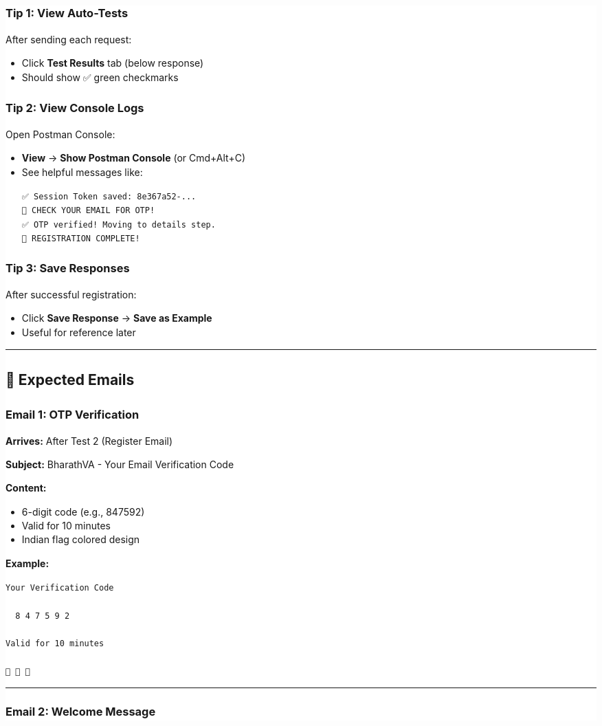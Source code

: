 ### Tip 1: View Auto-Tests

After sending each request:
- Click **Test Results** tab (below response)
- Should show ✅ green checkmarks

### Tip 2: View Console Logs

Open Postman Console:
- **View** → **Show Postman Console** (or Cmd+Alt+C)
- See helpful messages like:
  ```
  ✅ Session Token saved: 8e367a52-...
  📧 CHECK YOUR EMAIL FOR OTP!
  ✅ OTP verified! Moving to details step.
  🎉 REGISTRATION COMPLETE!
  ```

### Tip 3: Save Responses

After successful registration:
- Click **Save Response** → **Save as Example**
- Useful for reference later

---

## 📧 Expected Emails

### Email 1: OTP Verification

**Arrives:** After Test 2 (Register Email)

**Subject:** BharathVA - Your Email Verification Code

**Content:**
- 6-digit code (e.g., 847592)
- Valid for 10 minutes
- Indian flag colored design

**Example:**
```
Your Verification Code

  8 4 7 5 9 2

Valid for 10 minutes

🧡 🤍 💚
```

---

### Email 2: Welcome Message
